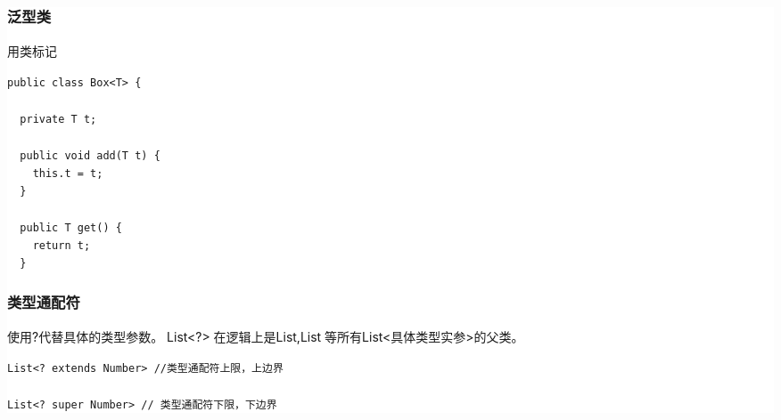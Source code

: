 ### 泛型类

用类标记

```text
public class Box<T> {

  private T t;

  public void add(T t) {
    this.t = t;
  }

  public T get() {
    return t;
  }
```

### 类型通配符

使用?代替具体的类型参数。 List&lt;?&gt; 在逻辑上是List,List 等所有List&lt;具体类型实参&gt;的父类。

```text
List<? extends Number> //类型通配符上限，上边界

List<? super Number> // 类型通配符下限，下边界
```

